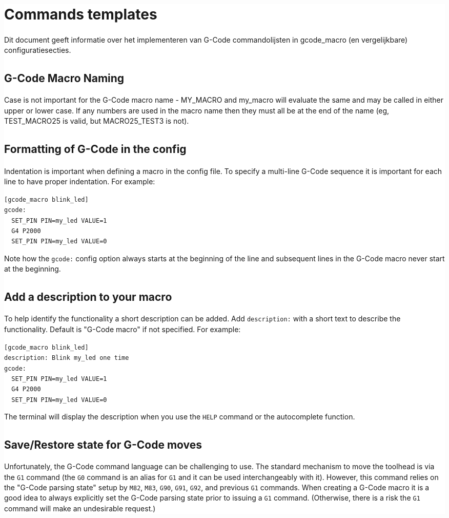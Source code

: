 # Commands templates

Dit document geeft informatie over het implementeren van G-Code commandolijsten in gcode_macro (en vergelijkbare) configuratiesecties.

## G-Code Macro Naming

Case is not important for the G-Code macro name - MY_MACRO and my_macro will evaluate the same and may be called in either upper or lower case. If any numbers are used in the macro name then they must all be at the end of the name (eg, TEST_MACRO25 is valid, but MACRO25_TEST3 is not).

## Formatting of G-Code in the config

Indentation is important when defining a macro in the config file. To specify a multi-line G-Code sequence it is important for each line to have proper indentation. For example:

```
[gcode_macro blink_led]
gcode:
  SET_PIN PIN=my_led VALUE=1
  G4 P2000
  SET_PIN PIN=my_led VALUE=0
```

Note how the `gcode:` config option always starts at the beginning of the line and subsequent lines in the G-Code macro never start at the beginning.

## Add a description to your macro

To help identify the functionality a short description can be added. Add `description:` with a short text to describe the functionality. Default is "G-Code macro" if not specified. For example:

```
[gcode_macro blink_led]
description: Blink my_led one time
gcode:
  SET_PIN PIN=my_led VALUE=1
  G4 P2000
  SET_PIN PIN=my_led VALUE=0
```

The terminal will display the description when you use the `HELP` command or the autocomplete function.

## Save/Restore state for G-Code moves

Unfortunately, the G-Code command language can be challenging to use. The standard mechanism to move the toolhead is via the `G1` command (the `G0` command is an alias for `G1` and it can be used interchangeably with it). However, this command relies on the "G-Code parsing state" setup by `M82`, `M83`, `G90`, `G91`, `G92`, and previous `G1` commands. When creating a G-Code macro it is a good idea to always explicitly set the G-Code parsing state prior to issuing a `G1` command. (Otherwise, there is a risk the `G1` command will make an undesirable request.)
